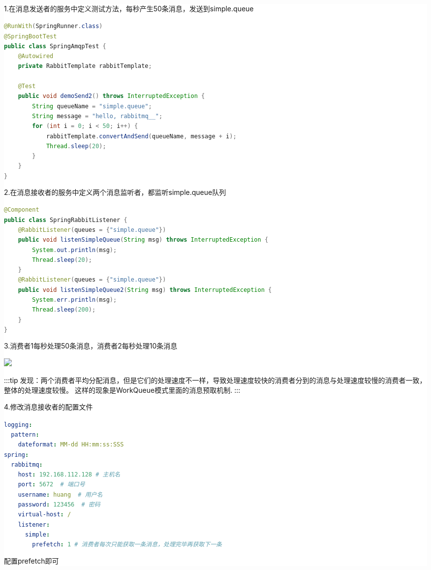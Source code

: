 1.在消息发送者的服务中定义测试方法，每秒产生50条消息，发送到simple.queue
``` java
@RunWith(SpringRunner.class)
@SpringBootTest
public class SpringAmqpTest {
    @Autowired
    private RabbitTemplate rabbitTemplate;

    @Test
    public void demoSend2() throws InterruptedException {
        String queueName = "simple.queue";
        String message = "hello, rabbitmq__";
        for (int i = 0; i < 50; i++) {
            rabbitTemplate.convertAndSend(queueName, message + i);
            Thread.sleep(20);
        }
    }
}
```
2.在消息接收者的服务中定义两个消息监听者，都监听simple.queue队列
``` java
@Component
public class SpringRabbitListener {
    @RabbitListener(queues = {"simple.queue"})
    public void listenSimpleQueue(String msg) throws InterruptedException {
        System.out.println(msg);
        Thread.sleep(20);
    }
    @RabbitListener(queues = {"simple.queue"})
    public void listenSimpleQueue2(String msg) throws InterruptedException {
        System.err.println(msg);
        Thread.sleep(200);
    }
}
```
3.消费者1每秒处理50条消息，消费者2每秒处理10条消息

<img src='/assets/img/rabbitmq04.png'>

:::tip
发现：两个消费者平均分配消息，但是它们的处理速度不一样，导致处理速度较快的消费者分到的消息与处理速度较慢的消费者一致，整体的处理速度较慢。
这样的现象是WorkQueue模式里面的消息预取机制.
:::

4.修改消息接收者的配置文件
``` yaml
logging:
  pattern:
    dateformat: MM-dd HH:mm:ss:SSS
spring:
  rabbitmq:
    host: 192.168.112.128 # 主机名
    port: 5672  # 端口号
    username: huang  # 用户名
    password: 123456  # 密码
    virtual-host: /
    listener:
      simple:
        prefetch: 1 # 消费者每次只能获取一条消息，处理完毕再获取下一条
```
配置prefetch即可
